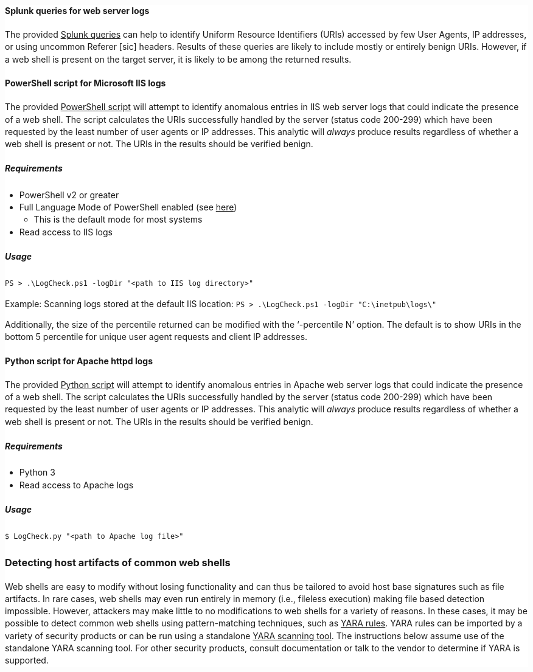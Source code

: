 #### Splunk queries for web server logs
The provided [Splunk queries](https://github.com/nsacyber/Mitigating-Web-Shells/blob/master/anomolous_uris.splunk.txt) can help to identify Uniform Resource Identifiers (URIs) accessed by few User Agents, IP addresses, or using uncommon Referer [sic] headers. Results of these queries are likely to include mostly or entirely benign URIs. However, if a web shell is present on the target server, it is likely to be among the returned results. 

#### PowerShell script for Microsoft IIS logs
The provided [PowerShell script](https://github.com/nsacyber/Mitigating-Web-Shells/blob/master/LogCheck.ps1) will attempt to identify anomalous entries in IIS web server logs that could indicate the presence of a web shell. The script calculates the URIs successfully handled by the server (status code 200-299) which have been requested by the least number of user agents or IP addresses. This analytic will _always_ produce results regardless of whether a web shell is present or not. The URIs in the results should be verified benign. 

##### Requirements
+ PowerShell v2 or greater
+ Full Language Mode of PowerShell enabled (see [here](https://devblogs.microsoft.com/powershell/powershell-constrained-language-mode/))
     + This is the default mode for most systems
+ Read access to IIS logs

##### Usage
`PS > .\LogCheck.ps1 -logDir "<path to IIS log directory>"`

Example: Scanning logs stored at the default IIS location:
`PS > .\LogCheck.ps1 -logDir "C:\inetpub\logs\"`

Additionally, the size of the percentile returned can be modified with the ‘-percentile N’ option. The default is to show URIs in the bottom 5 percentile for unique user agent requests and client IP addresses.

#### Python script for Apache httpd logs
The provided [Python script](https://github.com/nsacyber/Mitigating-Web-Shells/blob/master/LogCheck.py) will attempt to identify anomalous entries in Apache web server logs that could indicate the presence of a web shell. The script calculates the URIs successfully handled by the server (status code 200-299) which have been requested by the least number of user agents or IP addresses. This analytic will _always_ produce results regardless of whether a web shell is present or not. The URIs in the results should be verified benign. 

##### Requirements
+ Python 3
+ Read access to Apache logs

##### Usage
`$ LogCheck.py "<path to Apache log file>"`

### Detecting host artifacts of common web shells
Web shells are easy to modify without losing functionality and can thus be tailored to avoid host base signatures such as file artifacts. In rare cases, web shells may even run entirely in memory (i.e., fileless execution) making file based detection impossible. However, attackers may make little to no modifications to web shells for a variety of reasons. In these cases, it may be possible to detect common web shells using pattern-matching techniques, such as [YARA rules](https://virustotal.github.io/yara/). YARA rules can be imported by a variety of security products or can be run using a standalone [YARA scanning tool](https://github.com/virustotal/yara/releases/tag/v3.11.0). The instructions below assume use of the standalone YARA scanning tool. For other security products, consult documentation or talk to the vendor to determine if YARA is supported.  
